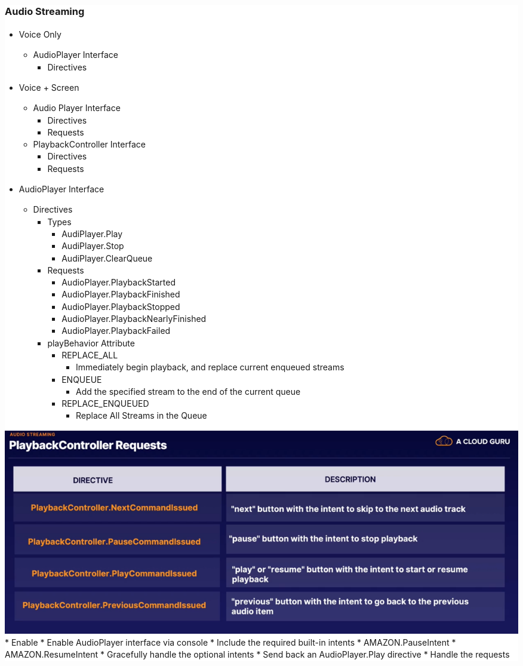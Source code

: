 
### Audio Streaming

* Voice Only
    * AudioPlayer Interface
        * Directives
* Voice + Screen
    * Audio Player Interface
        * Directives
        * Requests
    * PlaybackController Interface
        * Directives
        * Requests

* AudioPlayer Interface
    * Directives
        * Types
            * AudiPlayer.Play
            * AudiPlayer.Stop
            * AudiPlayer.ClearQueue
        * Requests
            * AudioPlayer.PlaybackStarted
            * AudioPlayer.PlaybackFinished
            * AudioPlayer.PlaybackStopped
            * AudioPlayer.PlaybackNearlyFinished
            * AudioPlayer.PlaybackFailed
        * playBehavior Attribute
            * REPLACE_ALL
                * Immediately begin playback, and replace current enqueued streams
            * ENQUEUE
                * Add the specified stream to the end of the current queue
            * REPLACE_ENQUEUED
                * Replace All Streams in the Queue

![Diagram](../images/playbackrequests.png)
    * Enable
        * Enable AudioPlayer interface via console
        * Include the required built-in intents
            * AMAZON.PauseIntent
            * AMAZON.ResumeIntent
        * Gracefully handle the optional intents
        * Send back an AudioPlayer.Play directive
        * Handle the requests
